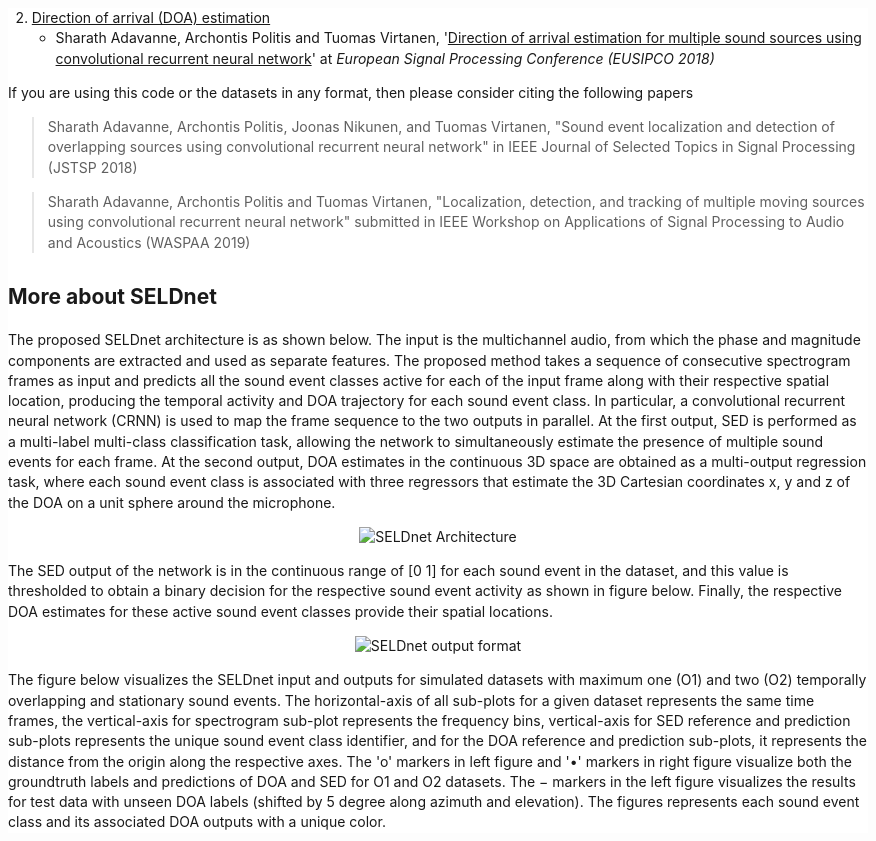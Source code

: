 2. [Direction of arrival (DOA) estimation](https://www.aane.in/research/computational-audio-scene-analysis-casa/sound-event-localization-and-tracking)
   - Sharath Adavanne, Archontis Politis and Tuomas Virtanen, '[Direction of arrival estimation for multiple sound sources using convolutional recurrent neural network](https://arxiv.org/abs/1710.10059  "Paper on arxiv.org")' at *European Signal Processing Conference (EUSIPCO 2018)*
   
   
If you are using this code or the datasets in any format, then please consider citing the following papers

> Sharath Adavanne, Archontis Politis, Joonas Nikunen, and Tuomas Virtanen, "Sound event localization and detection of overlapping sources using convolutional recurrent neural network" in IEEE Journal of Selected Topics in Signal Processing (JSTSP 2018)


> Sharath Adavanne, Archontis Politis and Tuomas Virtanen, "Localization, detection, and tracking of multiple moving sources using convolutional recurrent neural network" submitted in IEEE Workshop on Applications of Signal Processing to Audio and Acoustics (WASPAA 2019)


## More about SELDnet
The proposed SELDnet architecture is as shown below. The input is the multichannel audio, from which the phase and magnitude components are extracted and used as separate features. The proposed method takes a sequence of consecutive spectrogram frames as input and predicts all the sound event classes active for each of the input frame along with their respective spatial location, producing the temporal activity and DOA trajectory for each sound event class. In particular, a convolutional recurrent neural network (CRNN) is used to map the frame sequence to the two outputs in parallel. At the first output, SED is performed as a multi-label multi-class classification task, allowing the network to simultaneously estimate the presence of multiple sound events for each frame. At the second output, DOA estimates in the continuous 3D space are obtained as a multi-output regression task, where each sound event class is associated with three regressors that estimate the 3D Cartesian coordinates x, y and z of the DOA on a unit sphere around the microphone.

<p align="center">
   <img src="https://github.com/sharathadavanne/seld-net/blob/master/images/CRNN_JSTSP.jpg" width="400" title="SELDnet Architecture">
</p>

The SED output of the network is in the continuous range of [0 1] for each sound event in the dataset, and this value is thresholded to obtain a binary decision for the respective sound event activity as shown in figure below. Finally, the respective DOA estimates for these active sound event classes provide their spatial locations.

<p align="center">
   <img src="https://github.com/sharathadavanne/seld-net/blob/master/images/JSTSP_output_format.jpg" width="400" title="SELDnet output format">
</p>

The figure below visualizes the SELDnet input and outputs for simulated datasets with maximum one (O1) and two (O2) temporally overlapping and stationary sound events. The horizontal-axis of all sub-plots for a given dataset represents the same time frames, the vertical-axis for spectrogram sub-plot represents the frequency bins, vertical-axis for SED reference and prediction sub-plots represents the unique sound event class identifier, and for the DOA reference and prediction sub-plots, it represents the distance from the origin along the respective axes. The 'o' markers in left figure and '•' markers in right figure visualize both the groundtruth labels and predictions of DOA and SED for O1 and O2 datasets. The − markers in the left figure visualizes the results for test data with unseen DOA labels (shifted by 5 degree along azimuth and elevation). The figures represents each sound event class and its associated DOA outputs with a unique color.
